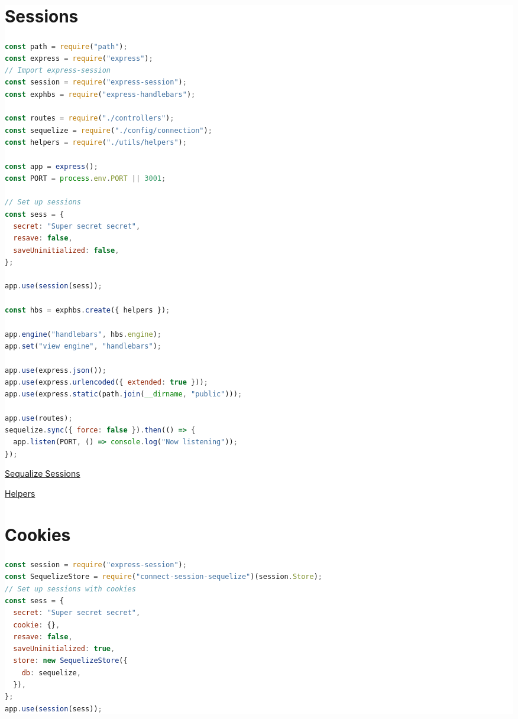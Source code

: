 # Sessions

```javascript
const path = require("path");
const express = require("express");
// Import express-session
const session = require("express-session");
const exphbs = require("express-handlebars");

const routes = require("./controllers");
const sequelize = require("./config/connection");
const helpers = require("./utils/helpers");

const app = express();
const PORT = process.env.PORT || 3001;

// Set up sessions
const sess = {
  secret: "Super secret secret",
  resave: false,
  saveUninitialized: false,
};

app.use(session(sess));

const hbs = exphbs.create({ helpers });

app.engine("handlebars", hbs.engine);
app.set("view engine", "handlebars");

app.use(express.json());
app.use(express.urlencoded({ extended: true }));
app.use(express.static(path.join(__dirname, "public")));

app.use(routes);
sequelize.sync({ force: false }).then(() => {
  app.listen(PORT, () => console.log("Now listening"));
});
```

[Sequalize Sessions](https://www.npmjs.com/package/connect-session-sequelize)

[Helpers]()

# Cookies

```javascript
const session = require("express-session");
const SequelizeStore = require("connect-session-sequelize")(session.Store);
// Set up sessions with cookies
const sess = {
  secret: "Super secret secret",
  cookie: {},
  resave: false,
  saveUninitialized: true,
  store: new SequelizeStore({
    db: sequelize,
  }),
};
app.use(session(sess));
```
